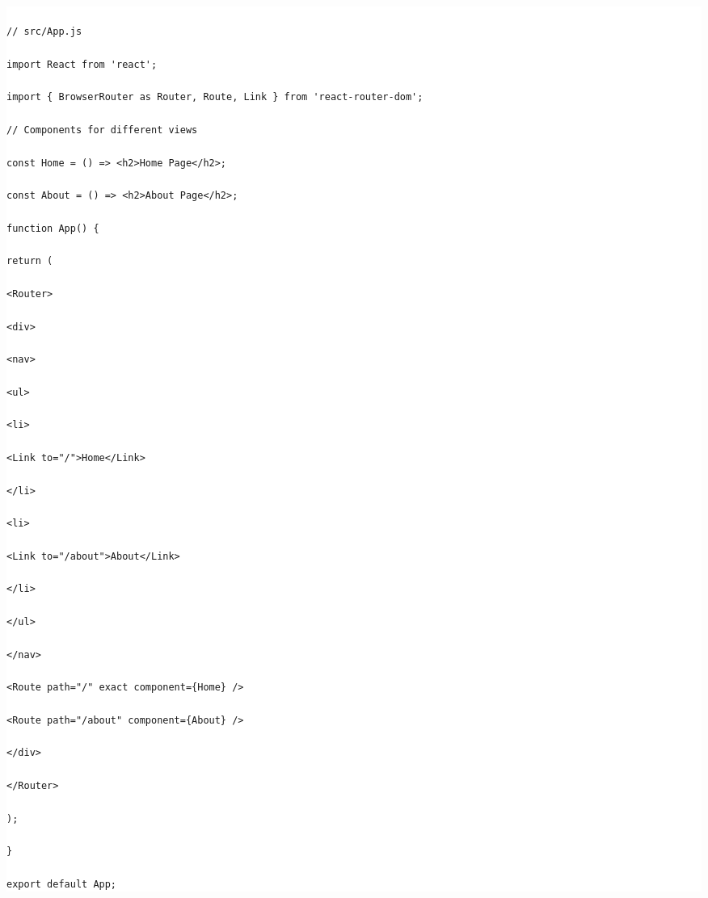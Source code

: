 ```jsjsx

// src/App.js

import React from 'react';

import { BrowserRouter as Router, Route, Link } from 'react-router-dom';

// Components for different views

const Home = () => <h2>Home Page</h2>;

const About = () => <h2>About Page</h2>;

function App() {

return (

<Router>

<div>

<nav>

<ul>

<li>

<Link to="/">Home</Link>

</li>

<li>

<Link to="/about">About</Link>

</li>

</ul>

</nav>

<Route path="/" exact component={Home} />

<Route path="/about" component={About} />

</div>

</Router>

);

}

export default App;

```
